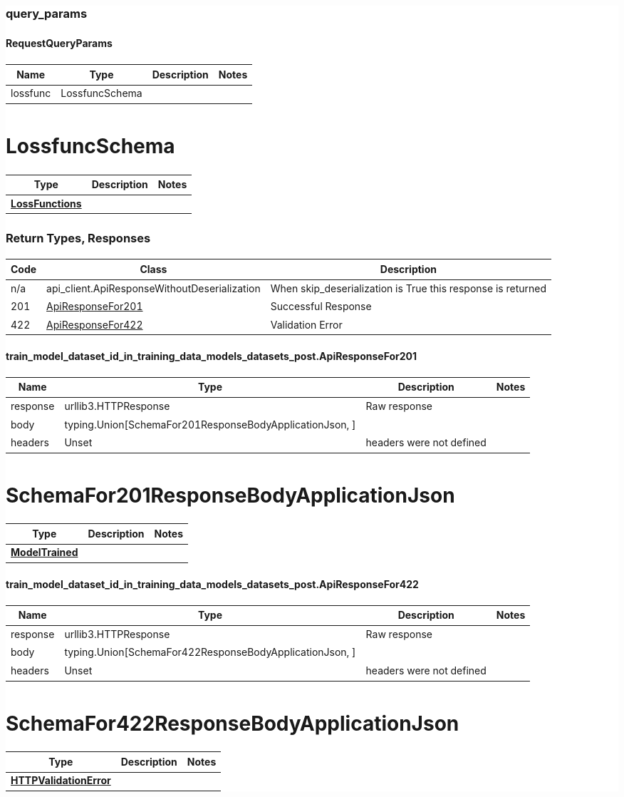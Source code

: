 
### query_params
#### RequestQueryParams

Name | Type | Description  | Notes
------------- | ------------- | ------------- | -------------
lossfunc | LossfuncSchema | | 


# LossfuncSchema
Type | Description  | Notes
------------- | ------------- | -------------
[**LossFunctions**](../../models/LossFunctions.md) |  | 


### Return Types, Responses

Code | Class | Description
------------- | ------------- | -------------
n/a | api_client.ApiResponseWithoutDeserialization | When skip_deserialization is True this response is returned
201 | [ApiResponseFor201](#train_model_dataset_id_in_training_data_models_datasets_post.ApiResponseFor201) | Successful Response
422 | [ApiResponseFor422](#train_model_dataset_id_in_training_data_models_datasets_post.ApiResponseFor422) | Validation Error

#### train_model_dataset_id_in_training_data_models_datasets_post.ApiResponseFor201
Name | Type | Description  | Notes
------------- | ------------- | ------------- | -------------
response | urllib3.HTTPResponse | Raw response |
body | typing.Union[SchemaFor201ResponseBodyApplicationJson, ] |  |
headers | Unset | headers were not defined |

# SchemaFor201ResponseBodyApplicationJson
Type | Description  | Notes
------------- | ------------- | -------------
[**ModelTrained**](../../models/ModelTrained.md) |  | 


#### train_model_dataset_id_in_training_data_models_datasets_post.ApiResponseFor422
Name | Type | Description  | Notes
------------- | ------------- | ------------- | -------------
response | urllib3.HTTPResponse | Raw response |
body | typing.Union[SchemaFor422ResponseBodyApplicationJson, ] |  |
headers | Unset | headers were not defined |

# SchemaFor422ResponseBodyApplicationJson
Type | Description  | Notes
------------- | ------------- | -------------
[**HTTPValidationError**](../../models/HTTPValidationError.md) |  | 
